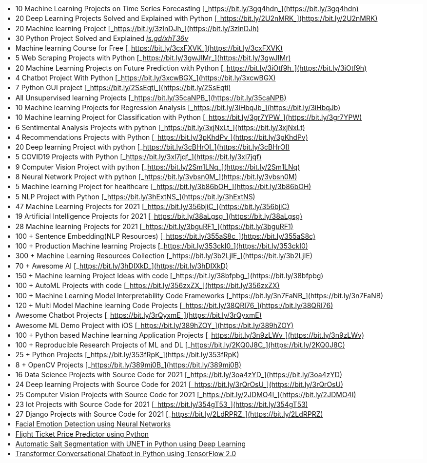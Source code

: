 *   10 Machine Learning Projects on Time Series Forecasting [_https://bit.ly/3gq4hdn_](https://bit.ly/3gq4hdn)
*   20 Deep Learning Projects Solved and Explained with Python [_https://bit.ly/2U2nMRK_](https://bit.ly/2U2nMRK)
*   20 Machine learning Project [_https://bit.ly/3zlnDJh_](https://bit.ly/3zlnDJh)
*   30 Python Project Solved and Explained [_is.gd/xhT36v_](http://is.gd/xhT36v)
*   Machine learning Course for Free [_https://bit.ly/3cxFXVK_](https://bit.ly/3cxFXVK)
*   5 Web Scraping Projects with Python [_https://bit.ly/3gwJIMr_](https://bit.ly/3gwJIMr)
*   20 Machine Learning Projects on Future Prediction with Python [_https://bit.ly/3iOtf9h_](https://bit.ly/3iOtf9h)
*   4 Chatbot Project With Python [_https://bit.ly/3xcwBGX_](https://bit.ly/3xcwBGX)
*   7 Python GUI project [_https://bit.ly/2SsEqti_](https://bit.ly/2SsEqti)
*   All Unsupervised learning Projects [_https://bit.ly/35caNPB_](https://bit.ly/35caNPB)
*   10 Machine learning Projects for Regression Analysis [_https://bit.ly/3iHbqJb_](https://bit.ly/3iHbqJb)
*   10 Machine learning Project for Classification with Python [_https://bit.ly/3gr7YPW_](https://bit.ly/3gr7YPW)
*   6 Sentimental Analysis Projects with python [_https://bit.ly/3xjNxLt_](https://bit.ly/3xjNxLt)
*   4 Recommendations Projects with Python [_https://bit.ly/3pKhdPv_](https://bit.ly/3pKhdPv)
*   20 Deep learning Project with python [_https://bit.ly/3cBHrOI_](https://bit.ly/3cBHrOI)
*   5 COVID19 Projects with Python [_https://bit.ly/3xl7jqf_](https://bit.ly/3xl7jqf)
*   9 Computer Vision Project with python [_https://bit.ly/2Sm1LNq_](https://bit.ly/2Sm1LNq)
*   8 Neural Network Project with python [_https://bit.ly/3vbsn0M_](https://bit.ly/3vbsn0M)
*   5 Machine learning Project for healthcare [_https://bit.ly/3b86bOH_](https://bit.ly/3b86bOH)
*   5 NLP Project with Python [_https://bit.ly/3hExtNS_](https://bit.ly/3hExtNS)
*   47 Machine Learning Projects for 2021 [_https://bit.ly/356bjiC_](https://bit.ly/356bjiC)
*   19 Artificial Intelligence Projects for 2021 [_https://bit.ly/38aLgsg_](https://bit.ly/38aLgsg)
*   28 Machine learning Projects for 2021 [_https://bit.ly/3bguRF1_](https://bit.ly/3bguRF1)
*   100 + Sentence Embedding(NLP Resources) [_https://bit.ly/355aS8c_](https://bit.ly/355aS8c)
*   100 + Production Machine learning Projects [_https://bit.ly/353ckI0_](https://bit.ly/353ckI0)
*   300 + Machine Learning Resources Collection [_https://bit.ly/3b2LjIE_](https://bit.ly/3b2LjIE)
*   70 + Awesome AI [_https://bit.ly/3hDIXkD_](https://bit.ly/3hDIXkD)
*   150 + Machine learning Project Ideas with code [_https://bit.ly/38bfpbg_](https://bit.ly/38bfpbg)
*   100 + AutoML Projects with code [_https://bit.ly/356zxZX_](https://bit.ly/356zxZX)
*   100 + Machine Learning Model Interpretability Code Frameworks [_https://bit.ly/3n7FaNB_](https://bit.ly/3n7FaNB)
*   120 + Multi Model Machine learning Code Projects [_https://bit.ly/38QRI76_](https://bit.ly/38QRI76)
*   Awesome Chatbot Projects [_https://bit.ly/3rQyxmE_](https://bit.ly/3rQyxmE)
*   Awesome ML Demo Project with iOS [_https://bit.ly/389hZOY_](https://bit.ly/389hZOY)
*   100 + Python based Machine learning Application Projects [_https://bit.ly/3n9zLWv_](https://bit.ly/3n9zLWv)
*   100 + Reproducible Research Projects of ML and DL [_https://bit.ly/2KQ0J8C_](https://bit.ly/2KQ0J8C)
*   25 + Python Projects [_https://bit.ly/353fRpK_](https://bit.ly/353fRpK)
*   8 + OpenCV Projects [_https://bit.ly/389mj0B_](https://bit.ly/389mj0B)
*   16 Data Science Projects with Source Code for 2021 [_https://bit.ly/3oa4zYD_](https://bit.ly/3oa4zYD)
*   24 Deep learning Projects with Source Code for 2021 [_https://bit.ly/3rQrOsU_](https://bit.ly/3rQrOsU)
*   25 Computer Vision Projects with Source Code for 2021 [_https://bit.ly/2JDMO4I_](https://bit.ly/2JDMO4I)
*   23 Iot Projects with Source Code for 2021 [_https://bit.ly/354gT53_](https://bit.ly/354gT53)
*   27 Django Projects with Source Code for 2021 [_https://bit.ly/2LdRPRZ_](https://bit.ly/2LdRPRZ)
*   [Facial Emotion Detection using Neural Networks](https://nevonprojects.com/facial-emotion-detection-using-convolutional-neural-network/)
*   [Flight Ticket Price Predictor using Python](https://nevonprojects.com/flight-ticket-price-predictor-using-python/)
*   [Automatic Salt Segmentation with UNET in Python using Deep Learning](https://nevonprojects.com/automatic-salt-segmentation-with-unet-in-python-using-deep-learning/)
*   [Transformer Conversational Chatbot in Python using TensorFlow 2.0](https://nevonprojects.com/transformer-conversational-chatbot-in-python-using-tensorflow-2-0/)
